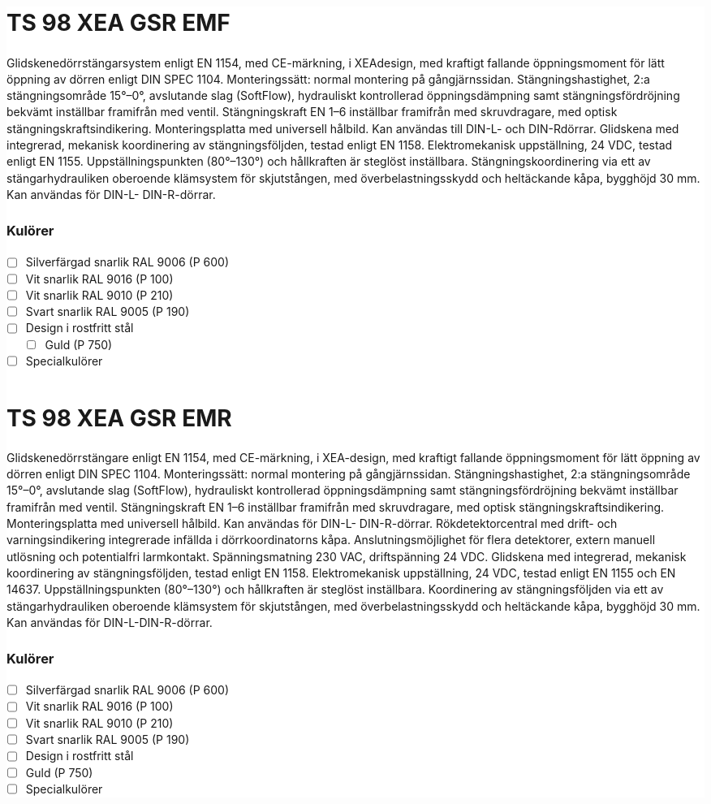 # **TS 98 XEA GSR EMF**

Glidskenedörrstängarsystem enligt EN 1154, med CE-märkning, i XEAdesign, med kraftigt fallande öppningsmoment för lätt öppning av dörren enligt DIN SPEC 1104. Monteringssätt: normal montering på gångjärnssidan. Stängningshastighet, 2:a stängningsområde 15°–0°, avslutande slag (SoftFlow), hydrauliskt kontrollerad öppningsdämpning samt stängningsfördröjning bekvämt inställbar framifrån med ventil. Stängningskraft EN 1–6 inställbar framifrån med skruvdragare, med optisk stängningskraftsindikering. Monteringsplatta med universell hålbild. Kan användas till DIN-L- och DIN-Rdörrar. Glidskena med integrerad, mekanisk koordinering av stängningsföljden, testad enligt EN 1158. Elektromekanisk uppställning, 24 VDC, testad enligt EN 1155. Uppställningspunkten (80°–130°) och hållkraften är steglöst inställbara. Stängningskoordinering via ett av stängarhydrauliken oberoende klämsystem för skjutstången, med överbelastningsskydd och heltäckande kåpa, bygghöjd 30 mm. Kan användas för DIN-L- DIN-R-dörrar.

### **Kulörer**

- ☐ Silverfärgad snarlik RAL 9006 (P 600)
- ☐ Vit snarlik RAL 9016 (P 100)
- ☐ Vit snarlik RAL 9010 (P 210)
- ☐ Svart snarlik RAL 9005 (P 190)
- ☐ Design i rostfritt stål
	- ☐ Guld (P 750)
- ☐ Specialkulörer

# **TS 98 XEA GSR EMR**

Glidskenedörrstängare enligt EN 1154, med CE-märkning, i XEA-design, med kraftigt fallande öppningsmoment för lätt öppning av dörren enligt DIN SPEC 1104. Monteringssätt: normal montering på gångjärnssidan. Stängningshastighet, 2:a stängningsområde 15°–0°, avslutande slag (SoftFlow), hydrauliskt kontrollerad öppningsdämpning samt stängningsfördröjning bekvämt inställbar framifrån med ventil. Stängningskraft EN 1–6 inställbar framifrån med skruvdragare, med optisk stängningskraftsindikering. Monteringsplatta med universell hålbild. Kan användas för DIN-L- DIN-R-dörrar. Rökdetektorcentral med drift- och varningsindikering integrerade infällda i dörrkoordinatorns kåpa. Anslutningsmöjlighet för flera detektorer, extern manuell utlösning och potentialfri larmkontakt. Spänningsmatning 230 VAC, driftspänning 24 VDC. Glidskena med integrerad, mekanisk koordinering av stängningsföljden, testad enligt EN 1158. Elektromekanisk uppställning, 24 VDC, testad enligt EN 1155 och EN 14637. Uppställningspunkten (80°–130°) och hållkraften är steglöst inställbara. Koordinering av stängningsföljden via ett av stängarhydrauliken oberoende klämsystem för skjutstången, med överbelastningsskydd och heltäckande kåpa, bygghöjd 30 mm. Kan användas för DIN-L-DIN-R-dörrar.

### **Kulörer**

- ☐ Silverfärgad snarlik RAL 9006 (P 600)
- ☐ Vit snarlik RAL 9016 (P 100)
- ☐ Vit snarlik RAL 9010 (P 210)
- ☐ Svart snarlik RAL 9005 (P 190)
- ☐ Design i rostfritt stål
- ☐ Guld (P 750)
- ☐ Specialkulörer

